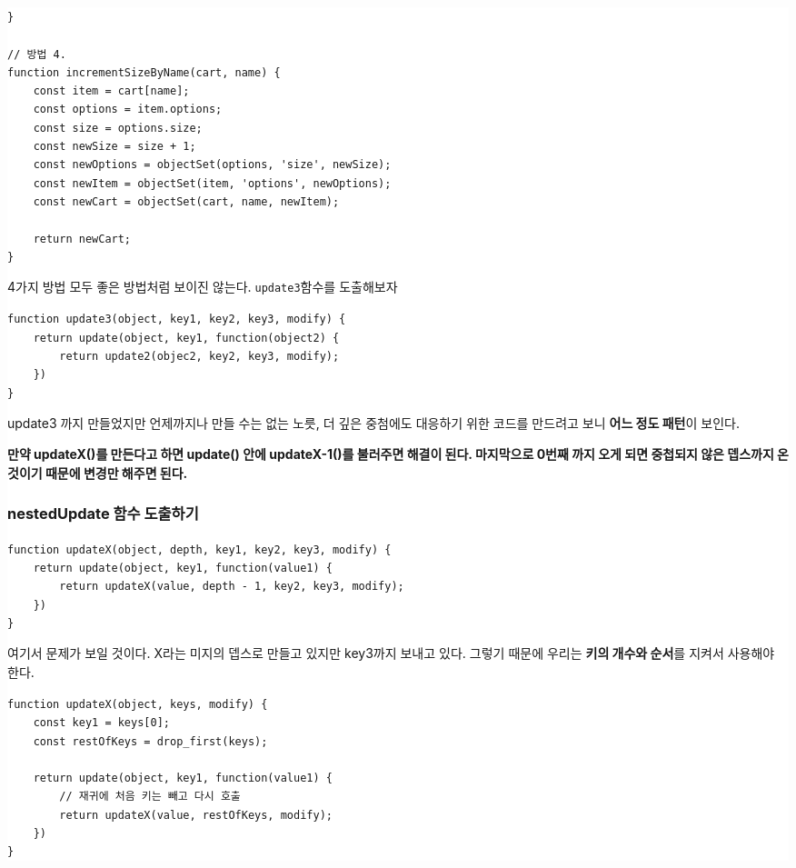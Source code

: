 ```tsx
}

// 방법 4.
function incrementSizeByName(cart, name) {
	const item = cart[name];
	const options = item.options;
	const size = options.size;
	const newSize = size + 1;
	const newOptions = objectSet(options, 'size', newSize);
	const newItem = objectSet(item, 'options', newOptions);
	const newCart = objectSet(cart, name, newItem);

	return newCart;
}
```

4가지 방법 모두 좋은 방법처럼 보이진 않는다. `update3`함수를 도출해보자

```tsx
function update3(object, key1, key2, key3, modify) {
	return update(object, key1, function(object2) {
		return update2(objec2, key2, key3, modify);
	})
}
```

update3 까지 만들었지만 언제까지나 만들 수는 없는 노릇, 더 깊은 중첨에도 대응하기 위한 코드를 만드려고 보니 **어느 정도 패턴**이 보인다.

**만약 updateX()를 만든다고 하면 update() 안에 updateX-1()를 불러주면 해결이 된다.
마지막으로 0번째 까지 오게 되면 중첩되지 않은 뎁스까지 온 것이기 때문에 변경만 해주면 된다.**

### nestedUpdate 함수 도출하기

```tsx
function updateX(object, depth, key1, key2, key3, modify) {
	return update(object, key1, function(value1) {
		return updateX(value, depth - 1, key2, key3, modify);
	})
}
```

여기서 문제가 보일 것이다. X라는 미지의 뎁스로 만들고 있지만 key3까지 보내고 있다.
그렇기 때문에 우리는 **키의 개수와 순서**를 지켜서 사용해야 한다.

```tsx
function updateX(object, keys, modify) {
	const key1 = keys[0];
	const restOfKeys = drop_first(keys);
	
	return update(object, key1, function(value1) {
		// 재귀에 처음 키는 빼고 다시 호출
		return updateX(value, restOfKeys, modify);
	})
}
```
